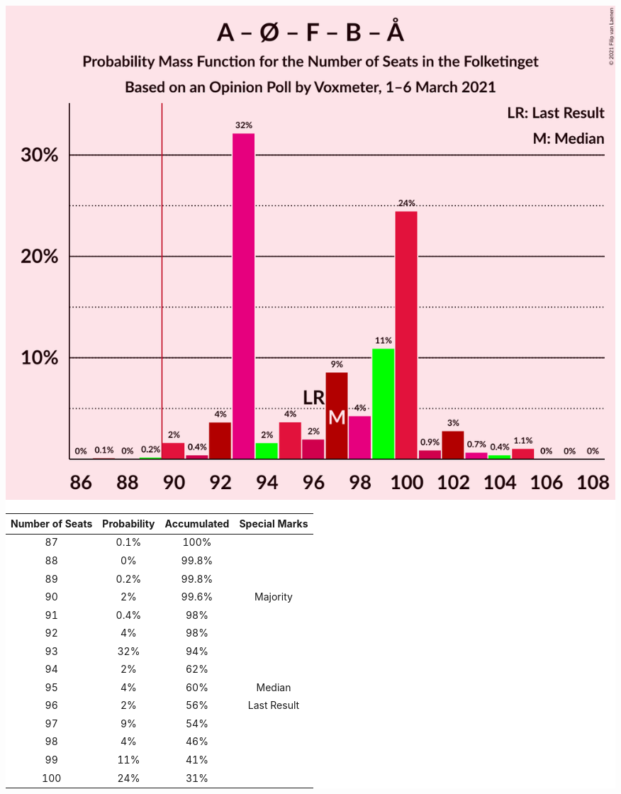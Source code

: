 ![Graph with seats probability mass function not yet produced](2021-03-06-Voxmeter-coalitions-seats-pmf-a–ø–f–b–å.png "Seats Probability Mass Function")

| Number of Seats | Probability | Accumulated | Special Marks |
|:---------------:|:-----------:|:-----------:|:-------------:|
| 87 | 0.1% | 100% |  |
| 88 | 0% | 99.8% |  |
| 89 | 0.2% | 99.8% |  |
| 90 | 2% | 99.6% | Majority |
| 91 | 0.4% | 98% |  |
| 92 | 4% | 98% |  |
| 93 | 32% | 94% |  |
| 94 | 2% | 62% |  |
| 95 | 4% | 60% | Median |
| 96 | 2% | 56% | Last Result |
| 97 | 9% | 54% |  |
| 98 | 4% | 46% |  |
| 99 | 11% | 41% |  |
| 100 | 24% | 31% |  |